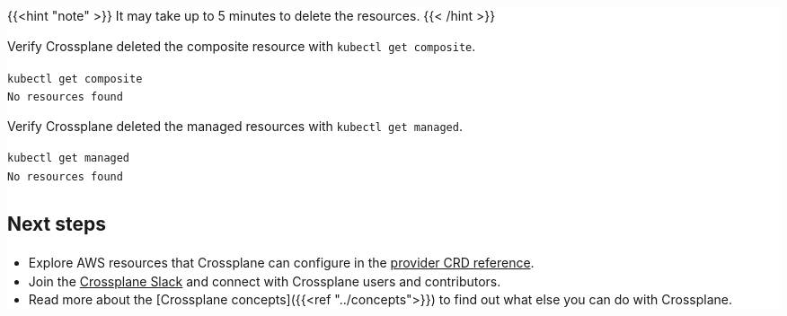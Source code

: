 {{<hint "note" >}}
It may take up to 5 minutes to delete the resources.
{{< /hint >}}

Verify Crossplane deleted the composite resource with `kubectl get composite`.

```shell {copy-lines="1"}
kubectl get composite
No resources found
```

Verify Crossplane deleted the managed resources with `kubectl get managed`.

```shell {copy-lines="1"}
kubectl get managed
No resources found
```

## Next steps
* Explore AWS resources that Crossplane can configure in the
  [provider CRD reference](https://github.com/crossplane-contrib/provider-upjet-aws/blob/main/package/crds).
* Join the [Crossplane Slack](https://slack.crossplane.io/) and connect with
  Crossplane users and contributors.
* Read more about the [Crossplane concepts]({{<ref "../concepts">}}) to find out what else you can do
  with Crossplane.
